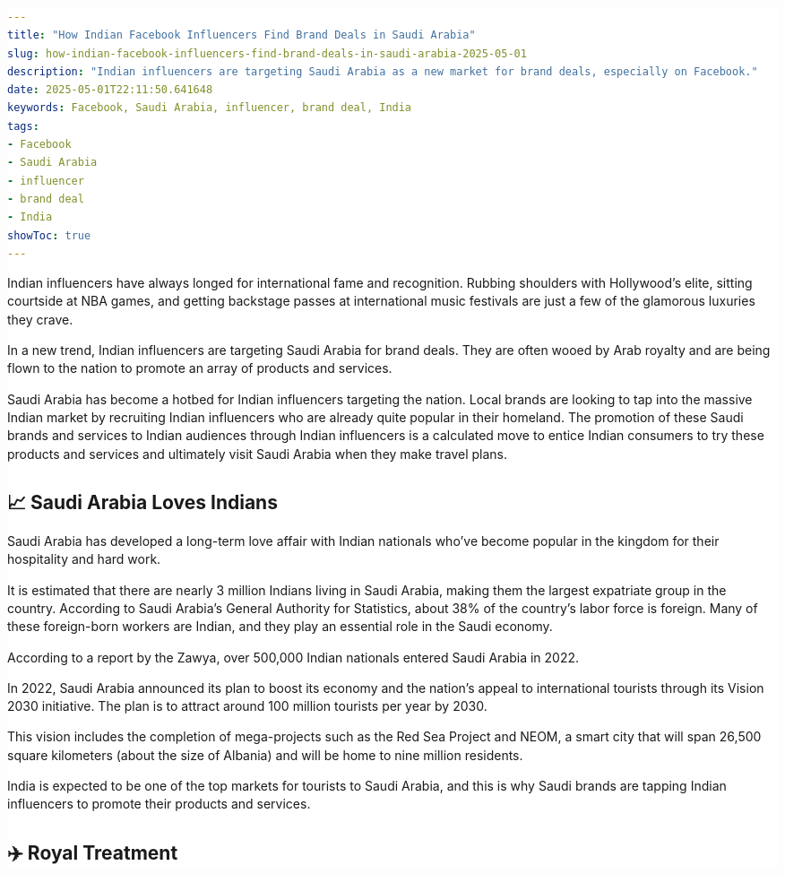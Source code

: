 ```yaml
---
title: "How Indian Facebook Influencers Find Brand Deals in Saudi Arabia"
slug: how-indian-facebook-influencers-find-brand-deals-in-saudi-arabia-2025-05-01
description: "Indian influencers are targeting Saudi Arabia as a new market for brand deals, especially on Facebook."
date: 2025-05-01T22:11:50.641648
keywords: Facebook, Saudi Arabia, influencer, brand deal, India
tags:
- Facebook
- Saudi Arabia
- influencer
- brand deal
- India
showToc: true
---
```


Indian influencers have always longed for international fame and recognition. Rubbing shoulders with Hollywood’s elite, sitting courtside at NBA games, and getting backstage passes at international music festivals are just a few of the glamorous luxuries they crave. 

In a new trend, Indian influencers are targeting Saudi Arabia for brand deals. They are often wooed by Arab royalty and are being flown to the nation to promote an array of products and services. 

Saudi Arabia has become a hotbed for Indian influencers targeting the nation. Local brands are looking to tap into the massive Indian market by recruiting Indian influencers who are already quite popular in their homeland. The promotion of these Saudi brands and services to Indian audiences through Indian influencers is a calculated move to entice Indian consumers to try these products and services and ultimately visit Saudi Arabia when they make travel plans.

## 📈 Saudi Arabia Loves Indians

Saudi Arabia has developed a long-term love affair with Indian nationals who’ve become popular in the kingdom for their hospitality and hard work. 

It is estimated that there are nearly 3 million Indians living in Saudi Arabia, making them the largest expatriate group in the country. According to Saudi Arabia’s General Authority for Statistics, about 38% of the country’s labor force is foreign. Many of these foreign-born workers are Indian, and they play an essential role in the Saudi economy.

According to a report by the Zawya, over 500,000 Indian nationals entered Saudi Arabia in 2022. 

In 2022, Saudi Arabia announced its plan to boost its economy and the nation’s appeal to international tourists through its Vision 2030 initiative. The plan is to attract around 100 million tourists per year by 2030. 

This vision includes the completion of mega-projects such as the Red Sea Project and NEOM, a smart city that will span 26,500 square kilometers (about the size of Albania) and will be home to nine million residents. 

India is expected to be one of the top markets for tourists to Saudi Arabia, and this is why Saudi brands are tapping Indian influencers to promote their products and services.

## ✈️ Royal Treatment
